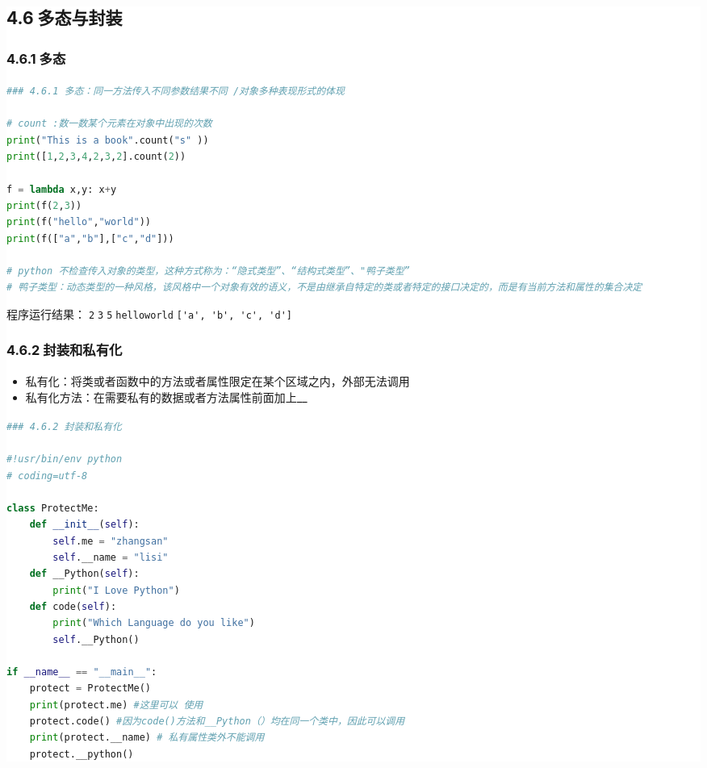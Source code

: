 ## 4.6 多态与封装

### 4.6.1 多态

```python
### 4.6.1 多态：同一方法传入不同参数结果不同 /对象多种表现形式的体现

# count :数一数某个元素在对象中出现的次数
print("This is a book".count("s" ))
print([1,2,3,4,2,3,2].count(2))

f = lambda x,y: x+y
print(f(2,3))
print(f("hello","world"))
print(f(["a","b"],["c","d"]))

# python 不检查传入对象的类型，这种方式称为：“隐式类型”、“结构式类型”、"鸭子类型”
# 鸭子类型：动态类型的一种风格，该风格中一个对象有效的语义，不是由继承自特定的类或者特定的接口决定的，而是有当前方法和属性的集合决定
```

程序运行结果：
`2`
`3`
`5`
`helloworld`
`['a', 'b', 'c', 'd']`



### 4.6.2 封装和私有化

- 私有化：将类或者函数中的方法或者属性限定在某个区域之内，外部无法调用 
- 私有化方法：在需要私有的数据或者方法属性前面加上__

```python
### 4.6.2 封装和私有化

#!usr/bin/env python
# coding=utf-8

class ProtectMe:
    def __init__(self):
        self.me = "zhangsan"
        self.__name = "lisi"
    def __Python(self):
        print("I Love Python")
    def code(self):
        print("Which Language do you like")
        self.__Python()

if __name__ == "__main__":
    protect = ProtectMe()
    print(protect.me) #这里可以 使用
    protect.code() #因为code()方法和__Python（）均在同一个类中，因此可以调用
    print(protect.__name) # 私有属性类外不能调用
    protect.__python()
```
